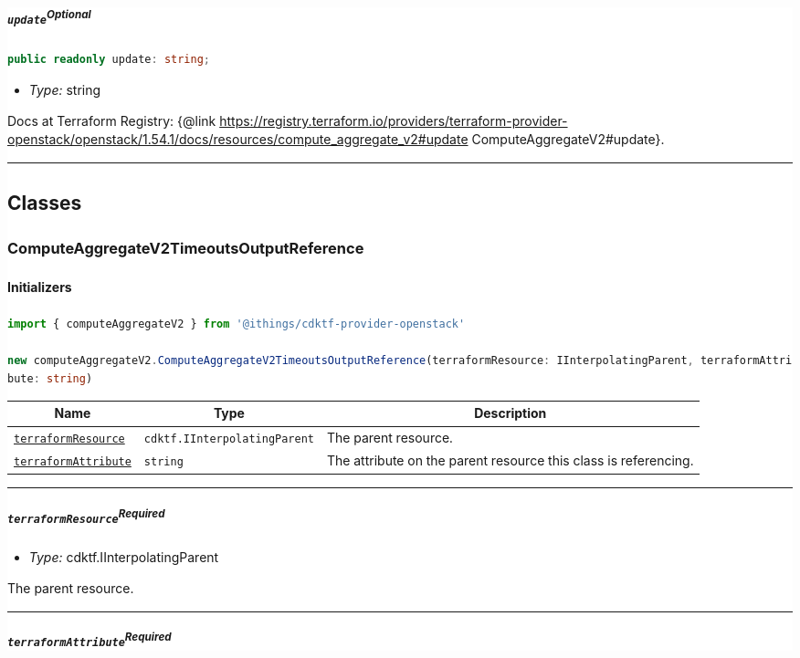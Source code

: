 ##### `update`<sup>Optional</sup> <a name="update" id="@ithings/cdktf-provider-openstack.computeAggregateV2.ComputeAggregateV2Timeouts.property.update"></a>

```typescript
public readonly update: string;
```

- *Type:* string

Docs at Terraform Registry: {@link https://registry.terraform.io/providers/terraform-provider-openstack/openstack/1.54.1/docs/resources/compute_aggregate_v2#update ComputeAggregateV2#update}.

---

## Classes <a name="Classes" id="Classes"></a>

### ComputeAggregateV2TimeoutsOutputReference <a name="ComputeAggregateV2TimeoutsOutputReference" id="@ithings/cdktf-provider-openstack.computeAggregateV2.ComputeAggregateV2TimeoutsOutputReference"></a>

#### Initializers <a name="Initializers" id="@ithings/cdktf-provider-openstack.computeAggregateV2.ComputeAggregateV2TimeoutsOutputReference.Initializer"></a>

```typescript
import { computeAggregateV2 } from '@ithings/cdktf-provider-openstack'

new computeAggregateV2.ComputeAggregateV2TimeoutsOutputReference(terraformResource: IInterpolatingParent, terraformAttribute: string)
```

| **Name** | **Type** | **Description** |
| --- | --- | --- |
| <code><a href="#@ithings/cdktf-provider-openstack.computeAggregateV2.ComputeAggregateV2TimeoutsOutputReference.Initializer.parameter.terraformResource">terraformResource</a></code> | <code>cdktf.IInterpolatingParent</code> | The parent resource. |
| <code><a href="#@ithings/cdktf-provider-openstack.computeAggregateV2.ComputeAggregateV2TimeoutsOutputReference.Initializer.parameter.terraformAttribute">terraformAttribute</a></code> | <code>string</code> | The attribute on the parent resource this class is referencing. |

---

##### `terraformResource`<sup>Required</sup> <a name="terraformResource" id="@ithings/cdktf-provider-openstack.computeAggregateV2.ComputeAggregateV2TimeoutsOutputReference.Initializer.parameter.terraformResource"></a>

- *Type:* cdktf.IInterpolatingParent

The parent resource.

---

##### `terraformAttribute`<sup>Required</sup> <a name="terraformAttribute" id="@ithings/cdktf-provider-openstack.computeAggregateV2.ComputeAggregateV2TimeoutsOutputReference.Initializer.parameter.terraformAttribute"></a>
